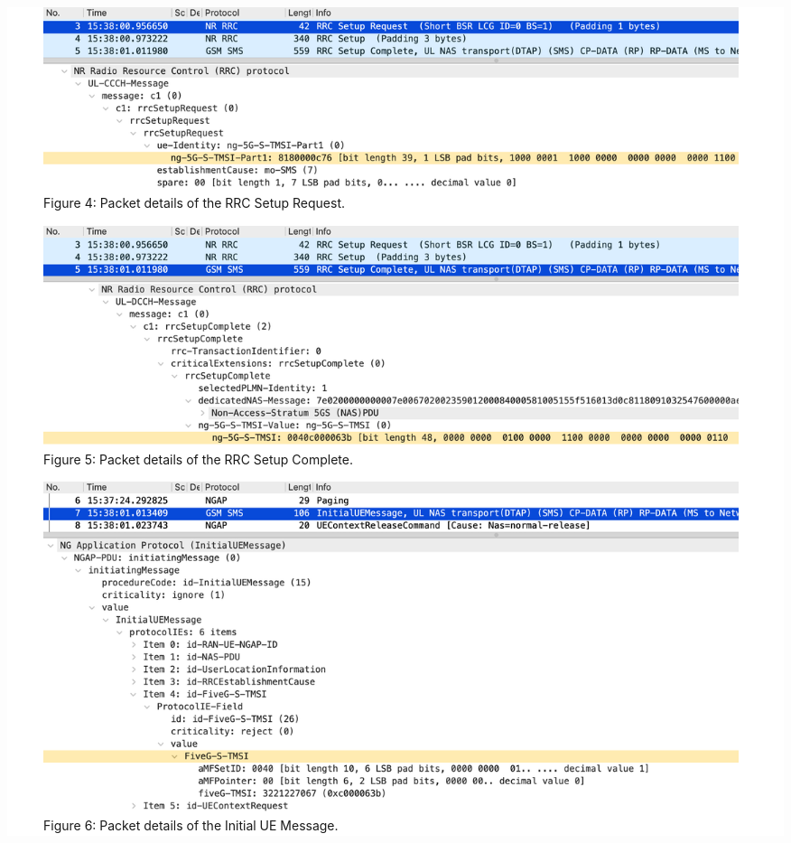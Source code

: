 <figure><img src="/assets/2025/reproducing_sms_over_nas_spoofing_in_a_private_5g_mobile_network/32_figure4.webp" width="770" height="202" decoding="async" alt="" /><figcaption>Figure 4: Packet details of the RRC Setup Request.</figcaption></figure>

<figure><img src="/assets/2025/reproducing_sms_over_nas_spoofing_in_a_private_5g_mobile_network/32_figure5.webp" width="770" height="244" decoding="async" alt="" /><figcaption>Figure 5: Packet details of the RRC Setup Complete.</figcaption></figure>

<figure><img src="/assets/2025/reproducing_sms_over_nas_spoofing_in_a_private_5g_mobile_network/32_figure6.webp" width="770" height="366" decoding="async" alt="" /><figcaption>Figure 6: Packet details of the Initial UE Message.</figcaption></figure>
